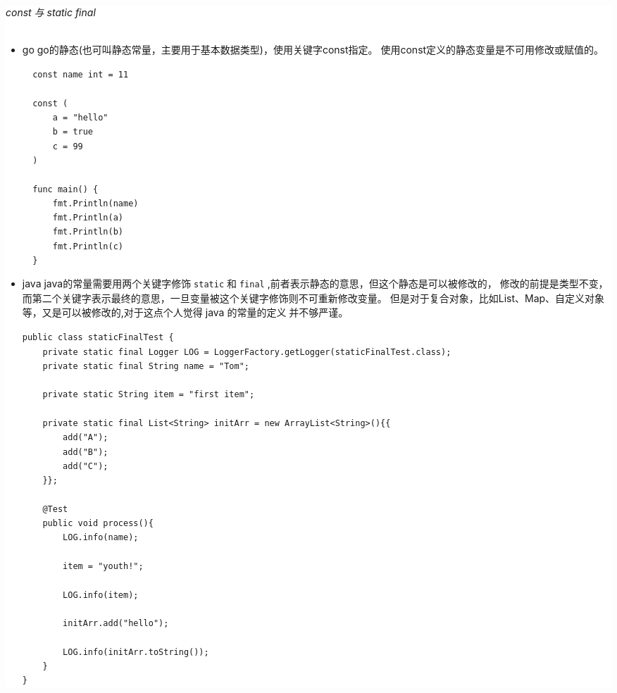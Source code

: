 ###### const 与 static final
+ go
  go的静态(也可叫静态常量，主要用于基本数据类型)，使用关键字const指定。
  使用const定义的静态变量是不可用修改或赋值的。
  ```
    const name int = 11

    const (
        a = "hello"
        b = true
        c = 99
    )

    func main() {
        fmt.Println(name)
        fmt.Println(a)
        fmt.Println(b)
        fmt.Println(c)
    }

  ```
+ java
  java的常量需要用两个关键字修饰 `static` 和 `final` ,前者表示静态的意思，但这个静态是可以被修改的，
  修改的前提是类型不变，而第二个关键字表示最终的意思，一旦变量被这个关键字修饰则不可重新修改变量。
  但是对于复合对象，比如List、Map、自定义对象等，又是可以被修改的,对于这点个人觉得 java 的常量的定义
  并不够严谨。
  ```
  public class staticFinalTest {
      private static final Logger LOG = LoggerFactory.getLogger(staticFinalTest.class);
      private static final String name = "Tom";

      private static String item = "first item";

      private static final List<String> initArr = new ArrayList<String>(){{
          add("A");
          add("B");
          add("C");
      }};

      @Test
      public void process(){
          LOG.info(name);

          item = "youth!";

          LOG.info(item);

          initArr.add("hello");

          LOG.info(initArr.toString());
      }
  }

  ```
